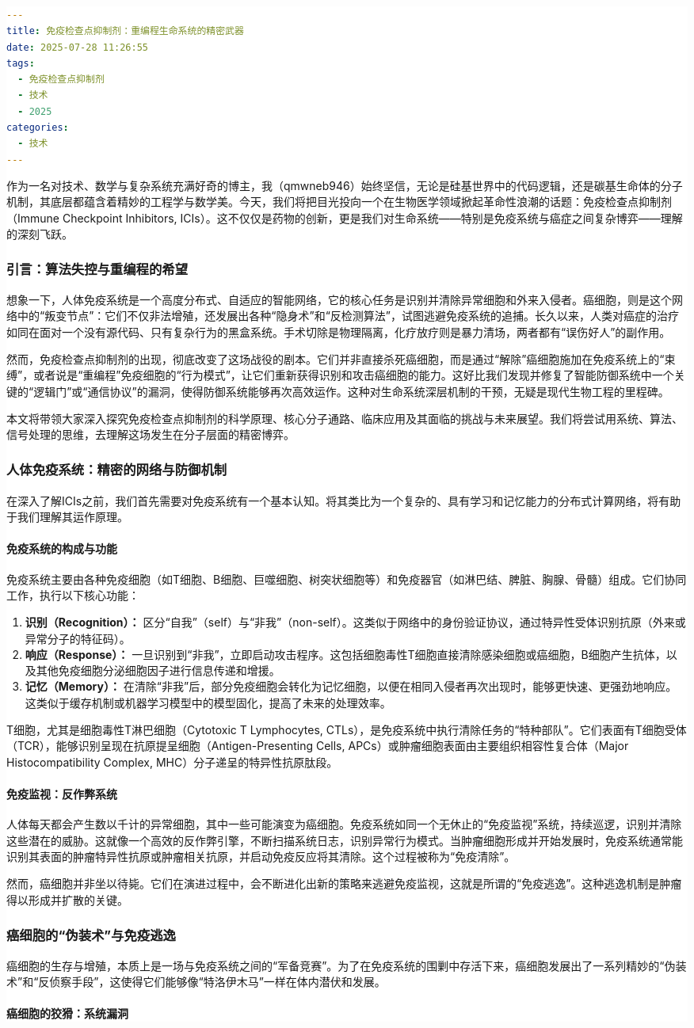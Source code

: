 ```yaml
---
title: 免疫检查点抑制剂：重编程生命系统的精密武器
date: 2025-07-28 11:26:55
tags:
  - 免疫检查点抑制剂
  - 技术
  - 2025
categories:
  - 技术
---
```


作为一名对技术、数学与复杂系统充满好奇的博主，我（qmwneb946）始终坚信，无论是硅基世界中的代码逻辑，还是碳基生命体的分子机制，其底层都蕴含着精妙的工程学与数学美。今天，我们将把目光投向一个在生物医学领域掀起革命性浪潮的话题：免疫检查点抑制剂（Immune Checkpoint Inhibitors, ICIs）。这不仅仅是药物的创新，更是我们对生命系统——特别是免疫系统与癌症之间复杂博弈——理解的深刻飞跃。

### 引言：算法失控与重编程的希望

想象一下，人体免疫系统是一个高度分布式、自适应的智能网络，它的核心任务是识别并清除异常细胞和外来入侵者。癌细胞，则是这个网络中的“叛变节点”：它们不仅非法增殖，还发展出各种“隐身术”和“反检测算法”，试图逃避免疫系统的追捕。长久以来，人类对癌症的治疗如同在面对一个没有源代码、只有复杂行为的黑盒系统。手术切除是物理隔离，化疗放疗则是暴力清场，两者都有“误伤好人”的副作用。

然而，免疫检查点抑制剂的出现，彻底改变了这场战役的剧本。它们并非直接杀死癌细胞，而是通过“解除”癌细胞施加在免疫系统上的“束缚”，或者说是“重编程”免疫细胞的“行为模式”，让它们重新获得识别和攻击癌细胞的能力。这好比我们发现并修复了智能防御系统中一个关键的“逻辑门”或“通信协议”的漏洞，使得防御系统能够再次高效运作。这种对生命系统深层机制的干预，无疑是现代生物工程的里程碑。

本文将带领大家深入探究免疫检查点抑制剂的科学原理、核心分子通路、临床应用及其面临的挑战与未来展望。我们将尝试用系统、算法、信号处理的思维，去理解这场发生在分子层面的精密博弈。

### 人体免疫系统：精密的网络与防御机制

在深入了解ICIs之前，我们首先需要对免疫系统有一个基本认知。将其类比为一个复杂的、具有学习和记忆能力的分布式计算网络，将有助于我们理解其运作原理。

#### 免疫系统的构成与功能

免疫系统主要由各种免疫细胞（如T细胞、B细胞、巨噬细胞、树突状细胞等）和免疫器官（如淋巴结、脾脏、胸腺、骨髓）组成。它们协同工作，执行以下核心功能：

1.  **识别（Recognition）：** 区分“自我”（self）与“非我”（non-self）。这类似于网络中的身份验证协议，通过特异性受体识别抗原（外来或异常分子的特征码）。
2.  **响应（Response）：** 一旦识别到“非我”，立即启动攻击程序。这包括细胞毒性T细胞直接清除感染细胞或癌细胞，B细胞产生抗体，以及其他免疫细胞分泌细胞因子进行信息传递和增援。
3.  **记忆（Memory）：** 在清除“非我”后，部分免疫细胞会转化为记忆细胞，以便在相同入侵者再次出现时，能够更快速、更强劲地响应。这类似于缓存机制或机器学习模型中的模型固化，提高了未来的处理效率。

T细胞，尤其是细胞毒性T淋巴细胞（Cytotoxic T Lymphocytes, CTLs），是免疫系统中执行清除任务的“特种部队”。它们表面有T细胞受体（TCR），能够识别呈现在抗原提呈细胞（Antigen-Presenting Cells, APCs）或肿瘤细胞表面由主要组织相容性复合体（Major Histocompatibility Complex, MHC）分子递呈的特异性抗原肽段。

#### 免疫监视：反作弊系统

人体每天都会产生数以千计的异常细胞，其中一些可能演变为癌细胞。免疫系统如同一个无休止的“免疫监视”系统，持续巡逻，识别并清除这些潜在的威胁。这就像一个高效的反作弊引擎，不断扫描系统日志，识别异常行为模式。当肿瘤细胞形成并开始发展时，免疫系统通常能识别其表面的肿瘤特异性抗原或肿瘤相关抗原，并启动免疫反应将其清除。这个过程被称为“免疫清除”。

然而，癌细胞并非坐以待毙。它们在演进过程中，会不断进化出新的策略来逃避免疫监视，这就是所谓的“免疫逃逸”。这种逃逸机制是肿瘤得以形成并扩散的关键。

### 癌细胞的“伪装术”与免疫逃逸

癌细胞的生存与增殖，本质上是一场与免疫系统之间的“军备竞赛”。为了在免疫系统的围剿中存活下来，癌细胞发展出了一系列精妙的“伪装术”和“反侦察手段”，这使得它们能够像“特洛伊木马”一样在体内潜伏和发展。

#### 癌细胞的狡猾：系统漏洞
